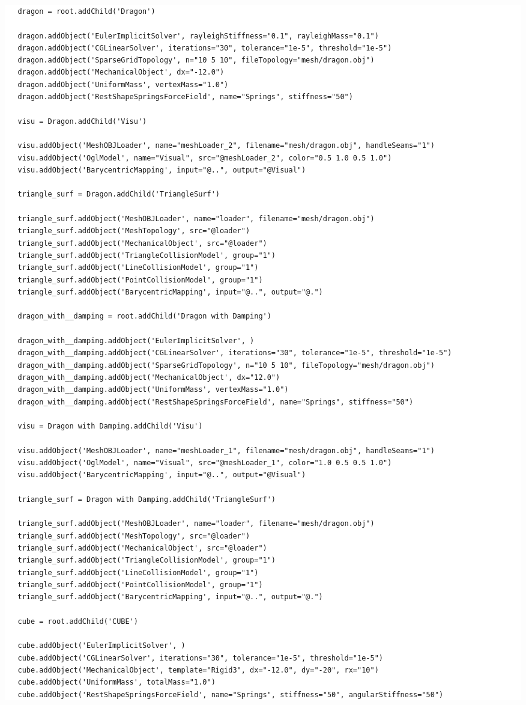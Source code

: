        dragon = root.addChild('Dragon')

       dragon.addObject('EulerImplicitSolver', rayleighStiffness="0.1", rayleighMass="0.1")
       dragon.addObject('CGLinearSolver', iterations="30", tolerance="1e-5", threshold="1e-5")
       dragon.addObject('SparseGridTopology', n="10 5 10", fileTopology="mesh/dragon.obj")
       dragon.addObject('MechanicalObject', dx="-12.0")
       dragon.addObject('UniformMass', vertexMass="1.0")
       dragon.addObject('RestShapeSpringsForceField', name="Springs", stiffness="50")

       visu = Dragon.addChild('Visu')

       visu.addObject('MeshOBJLoader', name="meshLoader_2", filename="mesh/dragon.obj", handleSeams="1")
       visu.addObject('OglModel', name="Visual", src="@meshLoader_2", color="0.5 1.0 0.5 1.0")
       visu.addObject('BarycentricMapping', input="@..", output="@Visual")

       triangle_surf = Dragon.addChild('TriangleSurf')

       triangle_surf.addObject('MeshOBJLoader', name="loader", filename="mesh/dragon.obj")
       triangle_surf.addObject('MeshTopology', src="@loader")
       triangle_surf.addObject('MechanicalObject', src="@loader")
       triangle_surf.addObject('TriangleCollisionModel', group="1")
       triangle_surf.addObject('LineCollisionModel', group="1")
       triangle_surf.addObject('PointCollisionModel', group="1")
       triangle_surf.addObject('BarycentricMapping', input="@..", output="@.")

       dragon_with__damping = root.addChild('Dragon with Damping')

       dragon_with__damping.addObject('EulerImplicitSolver', )
       dragon_with__damping.addObject('CGLinearSolver', iterations="30", tolerance="1e-5", threshold="1e-5")
       dragon_with__damping.addObject('SparseGridTopology', n="10 5 10", fileTopology="mesh/dragon.obj")
       dragon_with__damping.addObject('MechanicalObject', dx="12.0")
       dragon_with__damping.addObject('UniformMass', vertexMass="1.0")
       dragon_with__damping.addObject('RestShapeSpringsForceField', name="Springs", stiffness="50")

       visu = Dragon with Damping.addChild('Visu')

       visu.addObject('MeshOBJLoader', name="meshLoader_1", filename="mesh/dragon.obj", handleSeams="1")
       visu.addObject('OglModel', name="Visual", src="@meshLoader_1", color="1.0 0.5 0.5 1.0")
       visu.addObject('BarycentricMapping', input="@..", output="@Visual")

       triangle_surf = Dragon with Damping.addChild('TriangleSurf')

       triangle_surf.addObject('MeshOBJLoader', name="loader", filename="mesh/dragon.obj")
       triangle_surf.addObject('MeshTopology', src="@loader")
       triangle_surf.addObject('MechanicalObject', src="@loader")
       triangle_surf.addObject('TriangleCollisionModel', group="1")
       triangle_surf.addObject('LineCollisionModel', group="1")
       triangle_surf.addObject('PointCollisionModel', group="1")
       triangle_surf.addObject('BarycentricMapping', input="@..", output="@.")

       cube = root.addChild('CUBE')

       cube.addObject('EulerImplicitSolver', )
       cube.addObject('CGLinearSolver', iterations="30", tolerance="1e-5", threshold="1e-5")
       cube.addObject('MechanicalObject', template="Rigid3", dx="-12.0", dy="-20", rx="10")
       cube.addObject('UniformMass', totalMass="1.0")
       cube.addObject('RestShapeSpringsForceField', name="Springs", stiffness="50", angularStiffness="50")
